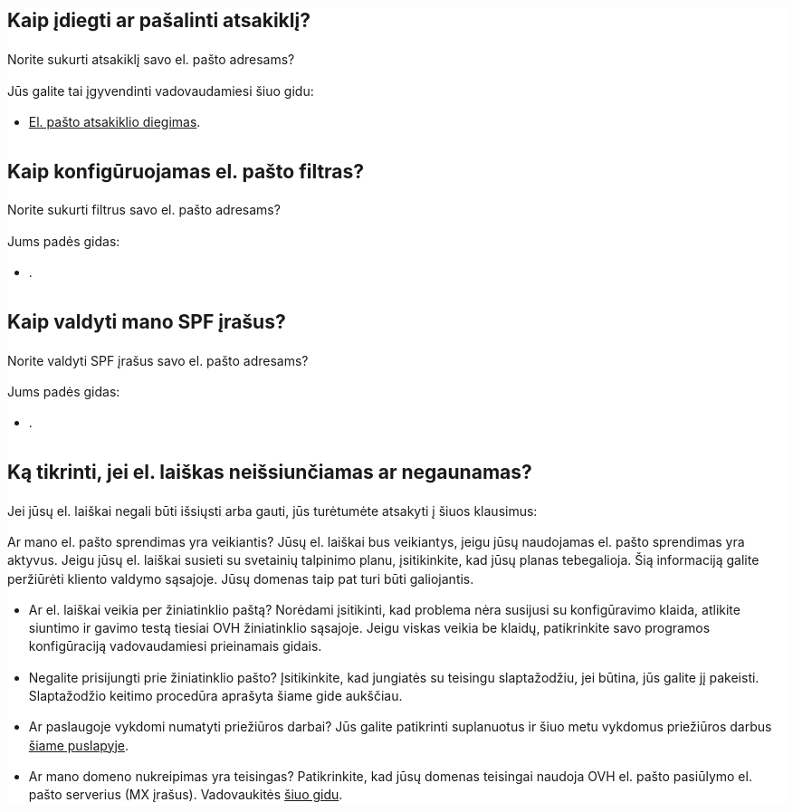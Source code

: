 


## Kaip įdiegti ar pašalinti atsakiklį?
Norite sukurti atsakiklį savo el. pašto adresams?

Jūs galite tai įgyvendinti vadovaudamiesi šiuo gidu:


- [El. pašto atsakiklio diegimas](https://www.ovh.lt/g2052.atsakiklio_diegimo_gidas).




## Kaip konfigūruojamas el. pašto filtras?
Norite sukurti filtrus savo el. pašto adresams?

Jums padės gidas:


- []({legacy}1973).




## Kaip valdyti mano SPF įrašus?
Norite valdyti SPF įrašus savo el. pašto adresams?

Jums padės gidas:


- []({legacy}2028).


## Ką tikrinti, jei el. laiškas neišsiunčiamas ar negaunamas?
Jei jūsų el. laiškai negali būti išsiųsti arba gauti, jūs turėtumėte atsakyti į šiuos klausimus:

Ar mano el. pašto sprendimas yra veikiantis? Jūsų el. laiškai bus veikiantys, jeigu jūsų naudojamas el. pašto sprendimas yra aktyvus. Jeigu jūsų el. laiškai susieti su svetainių talpinimo planu, įsitikinkite, kad jūsų planas tebegalioja. Šią informaciją galite peržiūrėti kliento valdymo sąsajoje. Jūsų domenas taip pat turi būti galiojantis.


- Ar el. laiškai veikia per žiniatinklio paštą? Norėdami įsitikinti, kad problema nėra susijusi su konfigūravimo klaida, atlikite siuntimo ir gavimo testą tiesiai OVH žiniatinklio sąsajoje. Jeigu viskas veikia be klaidų, patikrinkite savo programos konfigūraciją vadovaudamiesi prieinamais gidais.

- Negalite prisijungti prie žiniatinklio pašto? Įsitikinkite, kad jungiatės su teisingu slaptažodžiu, jei būtina, jūs galite jį pakeisti. Slaptažodžio keitimo procedūra aprašyta šiame gide aukščiau.

- Ar paslaugoje vykdomi numatyti priežiūros darbai? Jūs galite patikrinti suplanuotus ir šiuo metu vykdomus priežiūros darbus [šiame puslapyje](http://travaux.ovh.net/).

- Ar mano domeno nukreipimas yra teisingas? Patikrinkite, kad jūsų domenas teisingai naudoja OVH el. pašto pasiūlymo el. pašto serverius (MX įrašus). Vadovaukitės [šiuo gidu](https://www.ovh.lt/g2003.mx-gidas).



